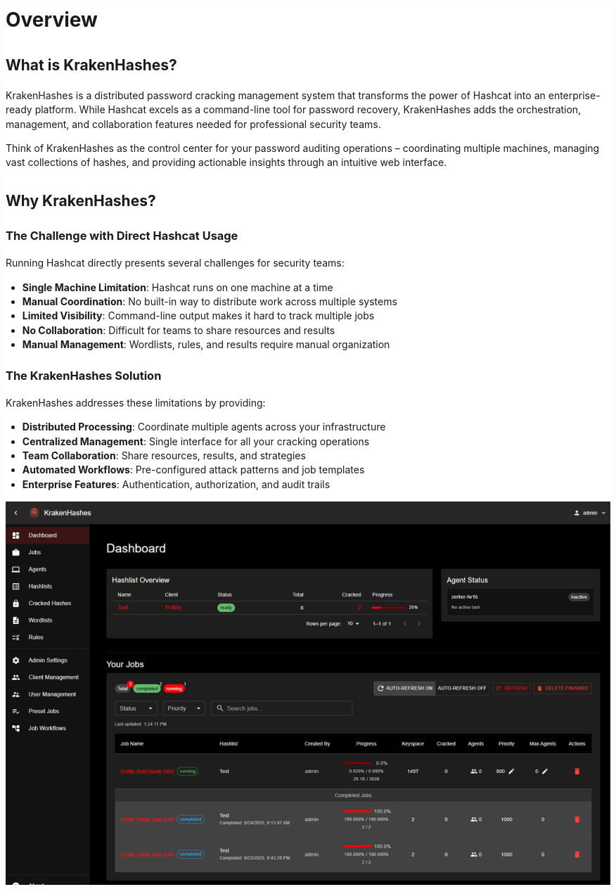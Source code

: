 # Overview

## What is KrakenHashes?

KrakenHashes is a distributed password cracking management system that transforms the power of Hashcat into an enterprise-ready platform. While Hashcat excels as a command-line tool for password recovery, KrakenHashes adds the orchestration, management, and collaboration features needed for professional security teams.

Think of KrakenHashes as the control center for your password auditing operations – coordinating multiple machines, managing vast collections of hashes, and providing actionable insights through an intuitive web interface.

## Why KrakenHashes?

### The Challenge with Direct Hashcat Usage

Running Hashcat directly presents several challenges for security teams:

- **Single Machine Limitation**: Hashcat runs on one machine at a time
- **Manual Coordination**: No built-in way to distribute work across multiple systems
- **Limited Visibility**: Command-line output makes it hard to track multiple jobs
- **No Collaboration**: Difficult for teams to share resources and results
- **Manual Management**: Wordlists, rules, and results require manual organization

### The KrakenHashes Solution

KrakenHashes addresses these limitations by providing:

- **Distributed Processing**: Coordinate multiple agents across your infrastructure
- **Centralized Management**: Single interface for all your cracking operations
- **Team Collaboration**: Share resources, results, and strategies
- **Automated Workflows**: Pre-configured attack patterns and job templates
- **Enterprise Features**: Authentication, authorization, and audit trails

![KrakenHashes Dashboard](../assets/images/screenshots/dashboard_overview.png)